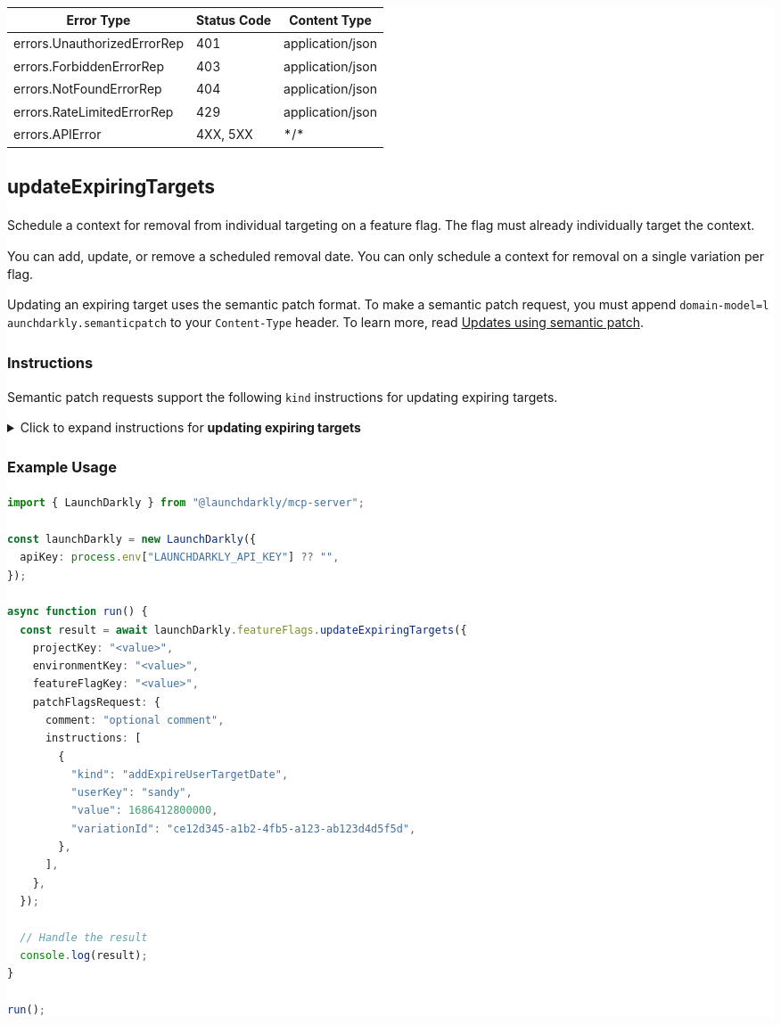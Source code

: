 | Error Type                  | Status Code                 | Content Type                |
| --------------------------- | --------------------------- | --------------------------- |
| errors.UnauthorizedErrorRep | 401                         | application/json            |
| errors.ForbiddenErrorRep    | 403                         | application/json            |
| errors.NotFoundErrorRep     | 404                         | application/json            |
| errors.RateLimitedErrorRep  | 429                         | application/json            |
| errors.APIError             | 4XX, 5XX                    | \*/\*                       |

## updateExpiringTargets

Schedule a context for removal from individual targeting on a feature flag. The flag must already individually target the context.

You can add, update, or remove a scheduled removal date. You can only schedule a context for removal on a single variation per flag.

Updating an expiring target uses the semantic patch format. To make a semantic patch request, you must append `domain-model=launchdarkly.semanticpatch` to your `Content-Type` header. To learn more, read [Updates using semantic patch](https://launchdarkly.com/docs/api#updates-using-semantic-patch).

### Instructions

Semantic patch requests support the following `kind` instructions for updating expiring targets.

<details><summary>Click to expand instructions for <strong>updating expiring targets</strong></summary></details>


### Example Usage

```typescript
import { LaunchDarkly } from "@launchdarkly/mcp-server";

const launchDarkly = new LaunchDarkly({
  apiKey: process.env["LAUNCHDARKLY_API_KEY"] ?? "",
});

async function run() {
  const result = await launchDarkly.featureFlags.updateExpiringTargets({
    projectKey: "<value>",
    environmentKey: "<value>",
    featureFlagKey: "<value>",
    patchFlagsRequest: {
      comment: "optional comment",
      instructions: [
        {
          "kind": "addExpireUserTargetDate",
          "userKey": "sandy",
          "value": 1686412800000,
          "variationId": "ce12d345-a1b2-4fb5-a123-ab123d4d5f5d",
        },
      ],
    },
  });

  // Handle the result
  console.log(result);
}

run();
```
